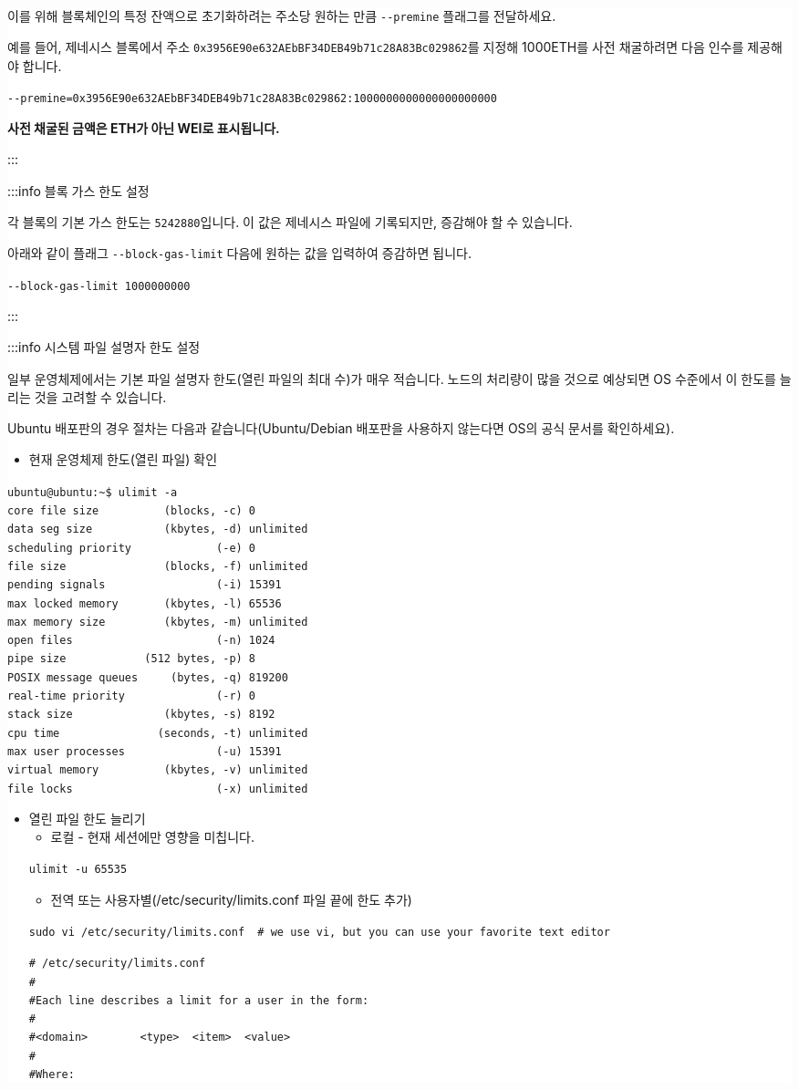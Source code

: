 이를 위해 블록체인의 특정 잔액으로 초기화하려는 주소당 원하는 만큼 `--premine` 플래그를  전달하세요.

예를 들어, 제네시스 블록에서 주소 `0x3956E90e632AEbBF34DEB49b71c28A83Bc029862`를 지정해 1000ETH를 사전 채굴하려면 다음 인수를 제공해야 합니다.

```
--premine=0x3956E90e632AEbBF34DEB49b71c28A83Bc029862:1000000000000000000000
```

**사전 채굴된 금액은 ETH가 아닌 WEI로 표시됩니다.**

:::

:::info 블록 가스 한도 설정

각 블록의 기본 가스 한도는 `5242880`입니다. 이 값은 제네시스 파일에 기록되지만, 증감해야 할 수 있습니다.

아래와 같이 플래그 `--block-gas-limit` 다음에 원하는 값을 입력하여 증감하면 됩니다.

```shell
--block-gas-limit 1000000000
```

:::

:::info 시스템 파일 설명자 한도 설정

일부 운영체제에서는 기본 파일 설명자 한도(열린 파일의 최대 수)가 매우 적습니다.
노드의 처리량이 많을 것으로 예상되면 OS 수준에서 이 한도를 늘리는 것을 고려할 수 있습니다.

Ubuntu 배포판의 경우 절차는 다음과 같습니다(Ubuntu/Debian 배포판을 사용하지 않는다면 OS의 공식 문서를 확인하세요).
- 현재 운영체제 한도(열린 파일) 확인
```shell title="ulimit -a"
ubuntu@ubuntu:~$ ulimit -a
core file size          (blocks, -c) 0
data seg size           (kbytes, -d) unlimited
scheduling priority             (-e) 0
file size               (blocks, -f) unlimited
pending signals                 (-i) 15391
max locked memory       (kbytes, -l) 65536
max memory size         (kbytes, -m) unlimited
open files                      (-n) 1024
pipe size            (512 bytes, -p) 8
POSIX message queues     (bytes, -q) 819200
real-time priority              (-r) 0
stack size              (kbytes, -s) 8192
cpu time               (seconds, -t) unlimited
max user processes              (-u) 15391
virtual memory          (kbytes, -v) unlimited
file locks                      (-x) unlimited
```

- 열린 파일 한도 늘리기
	- 로컬 - 현재 세션에만 영향을 미칩니다.
	```shell
	ulimit -u 65535
	```
	- 전역 또는 사용자별(/etc/security/limits.conf 파일 끝에 한도 추가)
	```shell
	sudo vi /etc/security/limits.conf  # we use vi, but you can use your favorite text editor
	```
	```shell title="/etc/security/limits.conf"
	# /etc/security/limits.conf
	#
	#Each line describes a limit for a user in the form:
	#
	#<domain>        <type>  <item>  <value>
	#
	#Where: